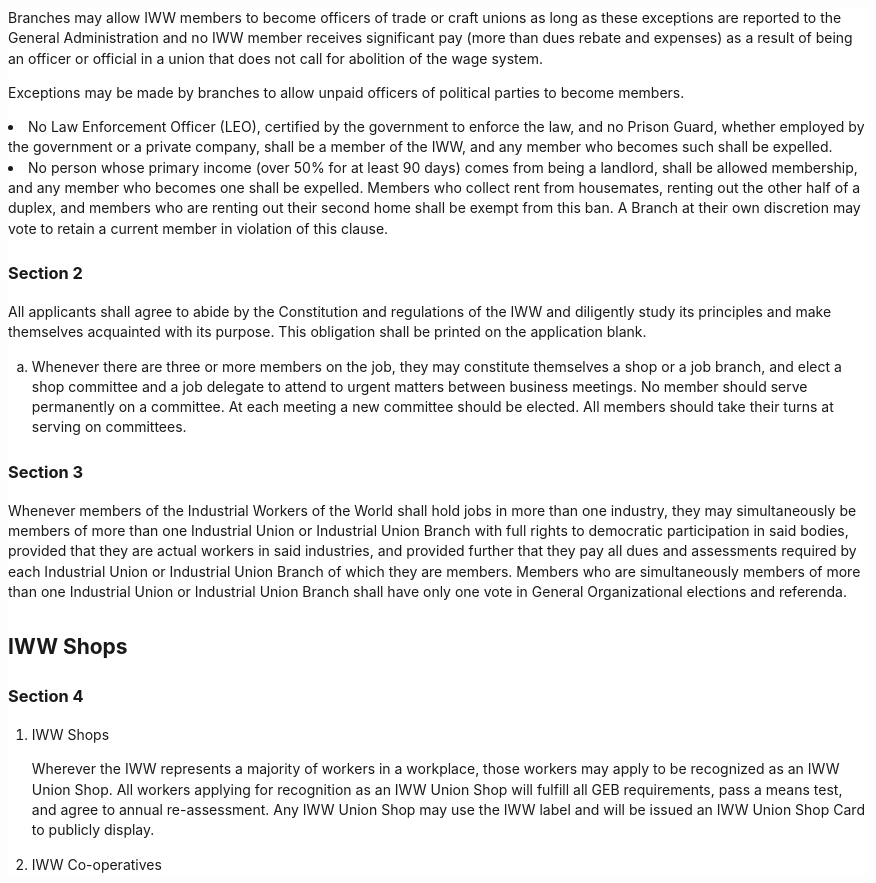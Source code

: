Branches may allow IWW members to become officers of trade or craft unions as long as these exceptions are reported to the General Administration and no IWW member receives significant pay (more than dues rebate and expenses) as a result of being an officer or official in a union that does not call for abolition of the wage system.

Exceptions may be made by branches to allow unpaid officers of political parties to become members.
  </li>
  <li>No Law Enforcement Officer (LEO), certified by the government to enforce the law, and no Prison Guard, whether employed by the government or a private company, shall be a member of the IWW, and any member who becomes such shall be expelled.
  </li>
  <li>No person whose primary income (over 50% for at least 90 days) comes from being a landlord, shall be allowed membership, and any member who becomes one shall be expelled. Members who collect rent from housemates, renting out the other half of a duplex, and members who are renting out their second home shall be exempt from this ban. A Branch at their own discretion may vote to retain a current member in violation of this clause.
  </li>
</ol>

### Section 2

All applicants shall agree to abide by the Constitution and regulations of the IWW and diligently study its principles and make themselves acquainted with its purpose. This obligation shall be printed on the application blank.

<ol type="a">
  <li>Whenever there are three or more members on the job, they may constitute themselves a shop or a job branch, and elect a shop committee and a job delegate to attend to urgent matters between business meetings. No member should serve permanently on a committee. At each meeting a new committee should be elected. All members should take their turns at serving on committees.
  </li>
</ol>

### Section 3

Whenever members of the Industrial Workers of the World shall hold jobs in more than one industry, they may simultaneously be members of more than one Industrial Union or Industrial Union Branch with full rights to democratic participation in said bodies, provided that they are actual workers in said industries, and provided further that they pay all dues and assessments required by each Industrial Union or Industrial Union Branch of which they are members. Members who are simultaneously members of more than one Industrial Union or Industrial Union Branch shall have only one vote in General Organizational elections and referenda.

## IWW Shops

### Section 4

<ol tye="a">
  <li>IWW Shops
  
Wherever the IWW represents a majority of workers in a workplace, those workers may apply to be recognized as an IWW Union Shop. All workers applying for recognition as an IWW Union Shop will fulfill all GEB requirements, pass a means test, and agree to annual re-assessment. Any IWW Union Shop may use the IWW label and will be issued an IWW Union Shop Card to publicly display.
  </li>
  <li>IWW Co-operatives
  